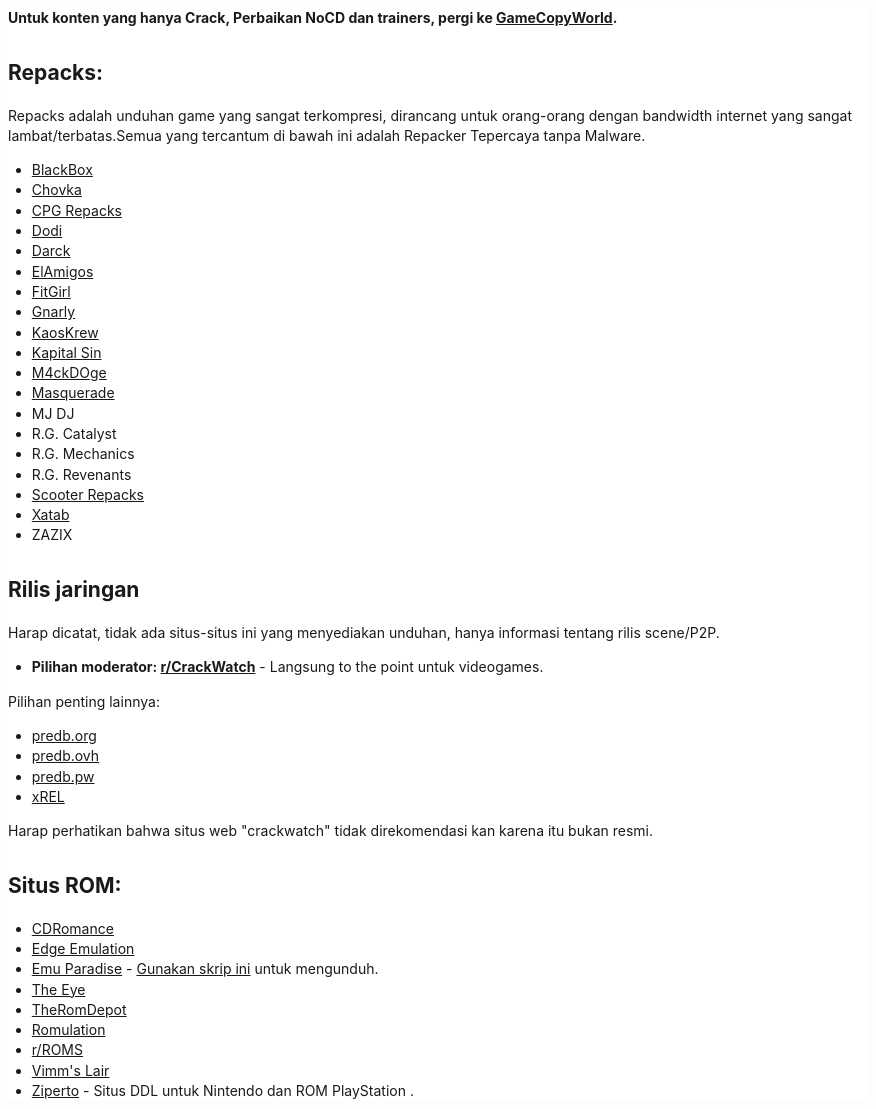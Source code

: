 **Untuk konten yang hanya Crack, Perbaikan NoCD dan trainers, pergi ke [GameCopyWorld](https://gamecopyworld.com/games/index.php).**

## **Repacks:**

Repacks adalah unduhan game yang sangat terkompresi, dirancang untuk orang-orang dengan bandwidth internet yang sangat lambat/terbatas.Semua yang tercantum di bawah ini adalah Repacker Tepercaya tanpa Malware.

- [BlackBox](http://www.blackboxrepack.com/)
- [Chovka](https://repack.info/)
- [CPG Repacks](http://cpgrepacks.site/)
- [Dodi](http://dodi-repacks.site/)
- [Darck](https://darckrepacks.com/)
- [ElAmigos](https://elamigos.site/)
- [FitGirl](http://fitgirl-repacks.site/)
- [Gnarly](https://gnarly-repacks.site/)
- [KaosKrew](https://kaoskrew.org/)
- [Kapital Sin](http://www.kapitalsin.com/forum/)
- [M4ckDOge](https://m4ckd0ge-repacks.me/)
- [Masquerade](https://masquerade.site/)
- MJ DJ
- R.G. Catalyst
- R.G. Mechanics
- R.G. Revenants
- [Scooter Repacks](https://scooter-repacks.site/)
- [Xatab](https://xatab-repack.com/)
- ZAZIX

## **Rilis jaringan**

Harap dicatat, tidak ada situs-situs ini yang menyediakan unduhan, hanya informasi tentang rilis scene/P2P.

- **Pilihan moderator: [r/CrackWatch](https://reddit.com/r/crackwatch)** - Langsung to the point untuk videogames.

Pilihan penting lainnya:

- [predb.org](https://predb.org/)
- [predb.ovh](https://predb.ovh/)
- [predb.pw](https://predb.pw/)
- [xREL](https://xrel.to/)

Harap perhatikan bahwa situs web "crackwatch" tidak direkomendasi kan karena itu bukan resmi.

## **Situs ROM:**

- [CDRomance](https://cdromance.com/)
- [Edge Emulation](https://edgemu.net/)
- [Emu Paradise](https://www.emuparadise.me/) - [Gunakan skrip ini](https://www.reddit.com/r/Piracy/comments/968sm6/a_script_for_easy_downloading_of_emuparadise_roms/) untuk mengunduh.
- [The Eye](http://the-eye.eu/public/rom/)
- [TheRomDepot](https://theromdepot.com/)
- [Romulation](https://www.romulation.net/)
- [r/ROMS](https://reddit.com/r/roms)
- [Vimm's Lair](https://vimm.net/?p=vault)
- [Ziperto](https://www.ziperto.com/) - Situs DDL untuk Nintendo dan ROM PlayStation .

